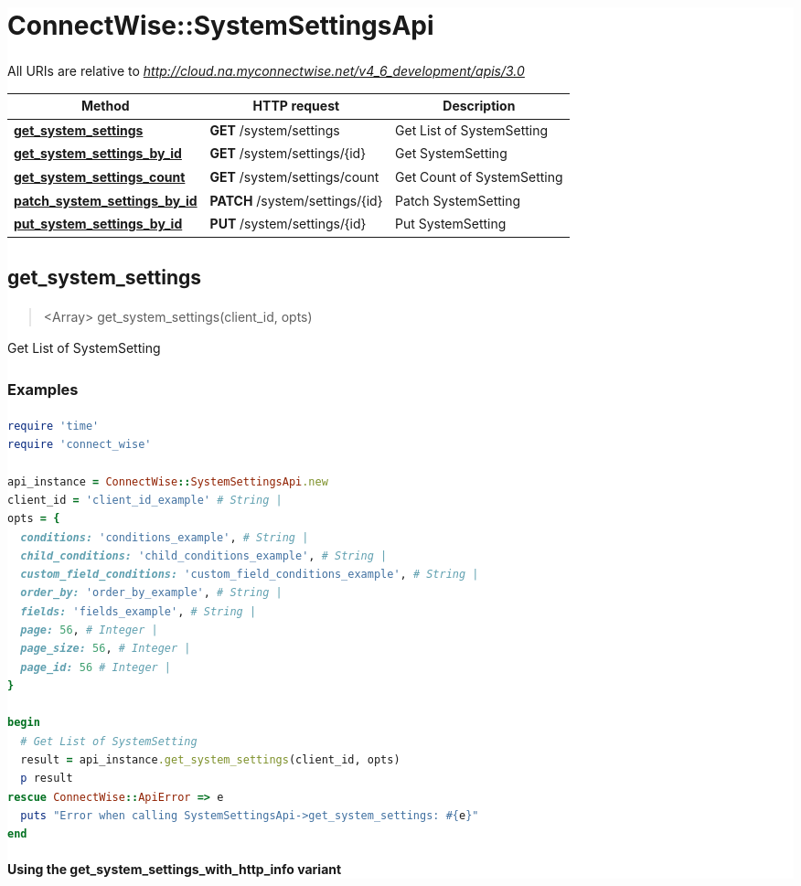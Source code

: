 # ConnectWise::SystemSettingsApi

All URIs are relative to *http://cloud.na.myconnectwise.net/v4_6_development/apis/3.0*

| Method | HTTP request | Description |
| ------ | ------------ | ----------- |
| [**get_system_settings**](SystemSettingsApi.md#get_system_settings) | **GET** /system/settings | Get List of SystemSetting |
| [**get_system_settings_by_id**](SystemSettingsApi.md#get_system_settings_by_id) | **GET** /system/settings/{id} | Get SystemSetting |
| [**get_system_settings_count**](SystemSettingsApi.md#get_system_settings_count) | **GET** /system/settings/count | Get Count of SystemSetting |
| [**patch_system_settings_by_id**](SystemSettingsApi.md#patch_system_settings_by_id) | **PATCH** /system/settings/{id} | Patch SystemSetting |
| [**put_system_settings_by_id**](SystemSettingsApi.md#put_system_settings_by_id) | **PUT** /system/settings/{id} | Put SystemSetting |


## get_system_settings

> <Array<SystemSetting>> get_system_settings(client_id, opts)

Get List of SystemSetting

### Examples

```ruby
require 'time'
require 'connect_wise'

api_instance = ConnectWise::SystemSettingsApi.new
client_id = 'client_id_example' # String | 
opts = {
  conditions: 'conditions_example', # String | 
  child_conditions: 'child_conditions_example', # String | 
  custom_field_conditions: 'custom_field_conditions_example', # String | 
  order_by: 'order_by_example', # String | 
  fields: 'fields_example', # String | 
  page: 56, # Integer | 
  page_size: 56, # Integer | 
  page_id: 56 # Integer | 
}

begin
  # Get List of SystemSetting
  result = api_instance.get_system_settings(client_id, opts)
  p result
rescue ConnectWise::ApiError => e
  puts "Error when calling SystemSettingsApi->get_system_settings: #{e}"
end
```

#### Using the get_system_settings_with_http_info variant
